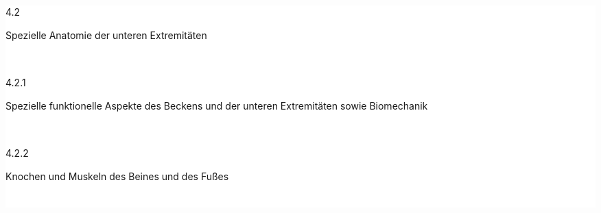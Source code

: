 <tr>

<td style align="left" valign="top" charoff="50">

4.2

</td>

<td style align="left" valign="top" charoff="50">

Spezielle Anatomie der unteren Extremitäten

</td>

<td style align="left" valign="top" charoff="50">

 

</td>

</tr>

<tr>

<td style align="left" valign="top" charoff="50">

4.2.1

</td>

<td style align="left" valign="top" charoff="50">

Spezielle funktionelle Aspekte des Beckens und der unteren Extremitäten
sowie Biomechanik

</td>

<td style align="left" valign="top" charoff="50">

 

</td>

</tr>

<tr>

<td style align="left" valign="top" charoff="50">

4.2.2

</td>

<td style align="left" valign="top" charoff="50">

Knochen und Muskeln des Beines und des Fußes

</td>

<td style align="left" valign="top" charoff="50">

 

</td>

</tr>

